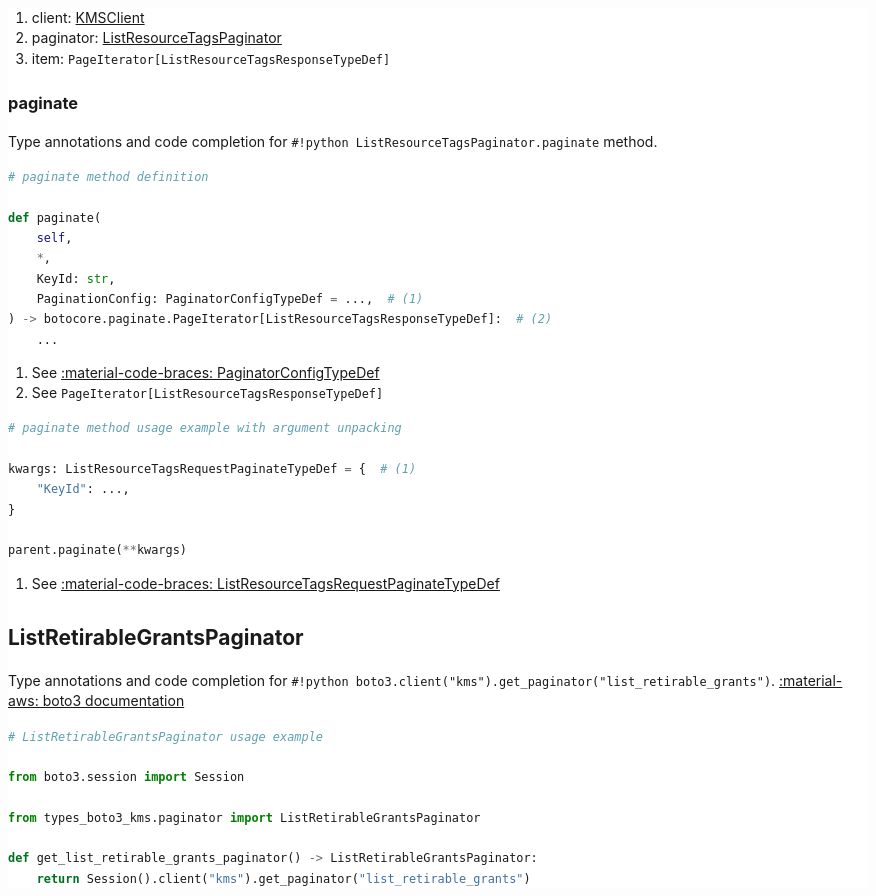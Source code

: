 1. client: [KMSClient](./client.md)
2. paginator: [ListResourceTagsPaginator](./paginators.md#listresourcetagspaginator)
3. item: `PageIterator[ListResourceTagsResponseTypeDef]`


### paginate

Type annotations and code completion for `#!python ListResourceTagsPaginator.paginate` method.

```python
# paginate method definition

def paginate(
    self,
    *,
    KeyId: str,
    PaginationConfig: PaginatorConfigTypeDef = ...,  # (1)
) -> botocore.paginate.PageIterator[ListResourceTagsResponseTypeDef]:  # (2)
    ...
```

1. See [:material-code-braces: PaginatorConfigTypeDef](./type_defs.md#paginatorconfigtypedef)
2. See `PageIterator[ListResourceTagsResponseTypeDef]`


```python
# paginate method usage example with argument unpacking

kwargs: ListResourceTagsRequestPaginateTypeDef = {  # (1)
    "KeyId": ...,
}

parent.paginate(**kwargs)
```

1. See [:material-code-braces: ListResourceTagsRequestPaginateTypeDef](./type_defs.md#listresourcetagsrequestpaginatetypedef)
## ListRetirableGrantsPaginator

Type annotations and code completion for `#!python boto3.client("kms").get_paginator("list_retirable_grants")`.
[:material-aws: boto3 documentation](https://boto3.amazonaws.com/v1/documentation/api/latest/reference/services/kms/paginator/ListRetirableGrants.html#KMS.Paginator.ListRetirableGrants)

```python
# ListRetirableGrantsPaginator usage example

from boto3.session import Session

from types_boto3_kms.paginator import ListRetirableGrantsPaginator

def get_list_retirable_grants_paginator() -> ListRetirableGrantsPaginator:
    return Session().client("kms").get_paginator("list_retirable_grants")
```
